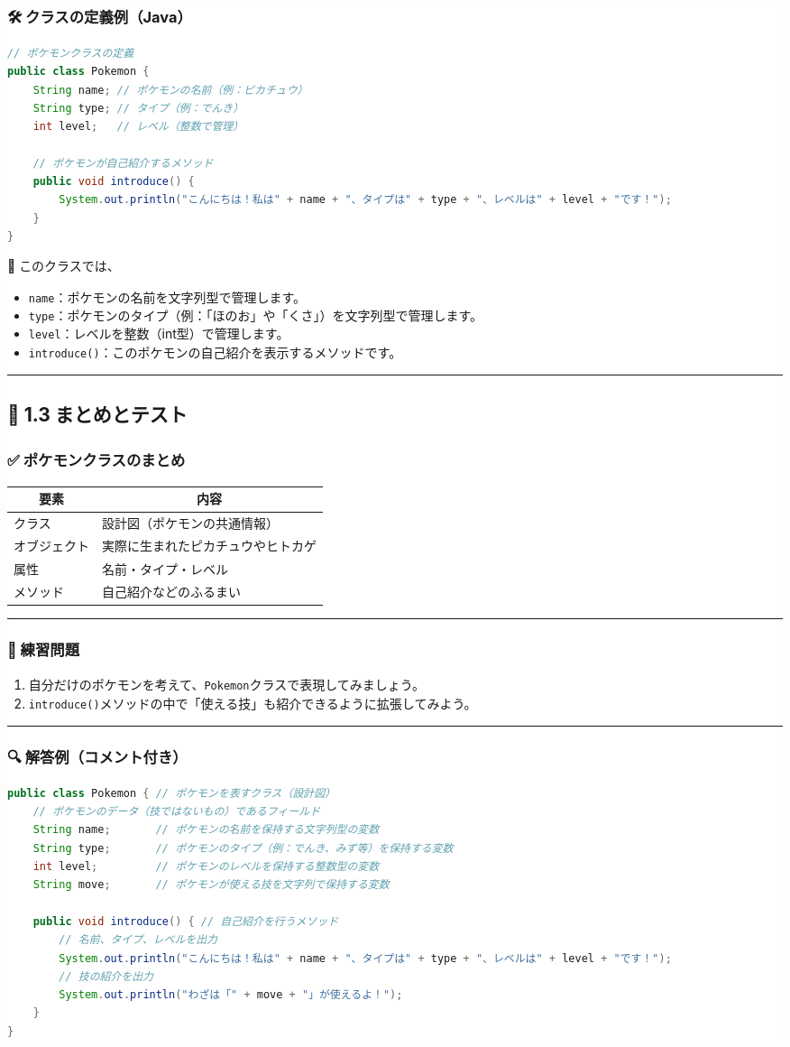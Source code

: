 ### 🛠 クラスの定義例（Java）

```java
// ポケモンクラスの定義
public class Pokemon {
    String name; // ポケモンの名前（例：ピカチュウ）
    String type; // タイプ（例：でんき）
    int level;   // レベル（整数で管理）

    // ポケモンが自己紹介するメソッド
    public void introduce() {
        System.out.println("こんにちは！私は" + name + "、タイプは" + type + "、レベルは" + level + "です！");
    }
}
```

📝 このクラスでは、
- `name`：ポケモンの名前を文字列型で管理します。
- `type`：ポケモンのタイプ（例：「ほのお」や「くさ」）を文字列型で管理します。
- `level`：レベルを整数（int型）で管理します。
- `introduce()`：このポケモンの自己紹介を表示するメソッドです。

---

## 🧪 1.3 まとめとテスト

### ✅ ポケモンクラスのまとめ

| 要素 | 内容 |
|------|------|
| クラス | 設計図（ポケモンの共通情報） |
| オブジェクト | 実際に生まれたピカチュウやヒトカゲ |
| 属性 | 名前・タイプ・レベル |
| メソッド | 自己紹介などのふるまい |

---

### 📝 練習問題

1. 自分だけのポケモンを考えて、`Pokemon`クラスで表現してみましょう。
2. `introduce()`メソッドの中で「使える技」も紹介できるように拡張してみよう。

---

### 🔍 解答例（コメント付き）

```java
public class Pokemon { // ポケモンを表すクラス（設計図）
    // ポケモンのデータ（技ではないもの）であるフィールド
    String name;       // ポケモンの名前を保持する文字列型の変数
    String type;       // ポケモンのタイプ（例：でんき、みず等）を保持する変数
    int level;         // ポケモンのレベルを保持する整数型の変数
    String move;       // ポケモンが使える技を文字列で保持する変数

    public void introduce() { // 自己紹介を行うメソッド
        // 名前、タイプ、レベルを出力
        System.out.println("こんにちは！私は" + name + "、タイプは" + type + "、レベルは" + level + "です！");
        // 技の紹介を出力
        System.out.println("わざは「" + move + "」が使えるよ！");
    }
}

```